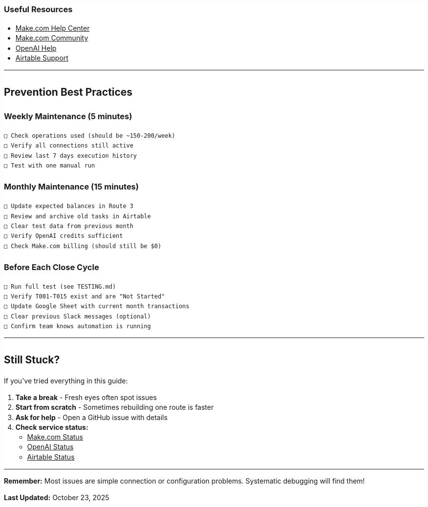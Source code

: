 ```markdown
```

### Useful Resources

- [Make.com Help Center](https://www.make.com/en/help)
- [Make.com Community](https://community.make.com/)
- [OpenAI Help](https://help.openai.com/)
- [Airtable Support](https://support.airtable.com/)

---

## Prevention Best Practices

### Weekly Maintenance (5 minutes)
```
□ Check operations used (should be ~150-200/week)
□ Verify all connections still active
□ Review last 7 days execution history
□ Test with one manual run
```

### Monthly Maintenance (15 minutes)
```
□ Update expected balances in Route 3
□ Review and archive old tasks in Airtable
□ Clear test data from previous month
□ Verify OpenAI credits sufficient
□ Check Make.com billing (should still be $0)
```

### Before Each Close Cycle
```
□ Run full test (see TESTING.md)
□ Verify T001-T015 exist and are "Not Started"
□ Update Google Sheet with current month transactions
□ Clear previous Slack messages (optional)
□ Confirm team knows automation is running
```

---

## Still Stuck?

If you've tried everything in this guide:

1. **Take a break** - Fresh eyes often spot issues
2. **Start from scratch** - Sometimes rebuilding one route is faster
3. **Ask for help** - Open a GitHub issue with details
4. **Check service status:**
   - [Make.com Status](https://status.make.com/)
   - [OpenAI Status](https://status.openai.com/)
   - [Airtable Status](https://status.airtable.com/)

---

**Remember:** Most issues are simple connection or configuration problems. Systematic debugging will find them!

**Last Updated:** October 23, 2025

